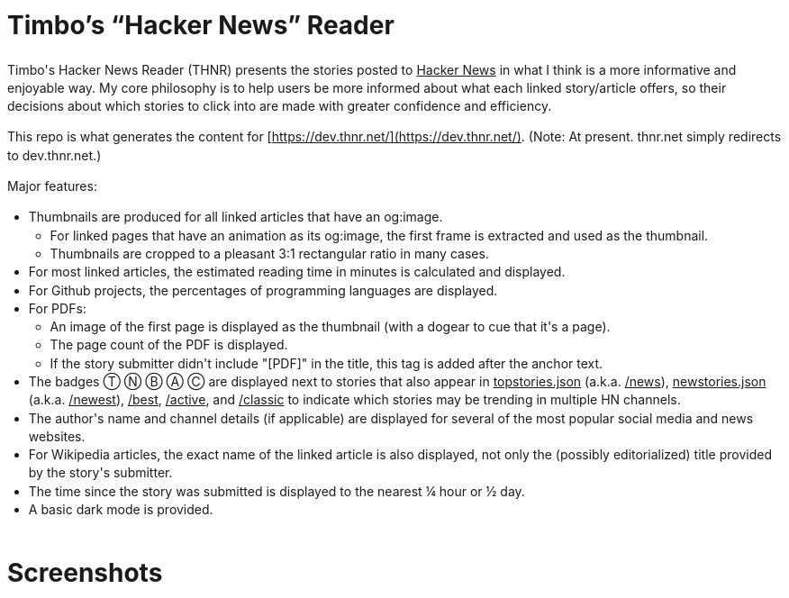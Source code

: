 # Timbo’s “Hacker News” Reader

Timbo's Hacker News Reader (THNR) presents the stories posted to [Hacker News](https://news.ycombinator.com/) in what I think is a more informative and enjoyable way.
My core philosophy is to help users be more informed about what each linked story/article offers, so their decisions about which stories to click into are made with greater confidence and efficiency.

This repo is what generates the content for [https://dev.thnr.net/](https://dev.thnr.net/). (Note: At present. thnr.net simply redirects to dev.thnr.net.)

Major features:
- Thumbnails are produced for all linked articles that have an og:image.
    - For linked pages that have an animation as its og:image, the first frame is extracted and used as the thumbnail.
    - Thumbnails are cropped to a pleasant 3:1 rectangular ratio in many cases.
- For most linked articles, the estimated reading time in minutes is calculated and displayed.
- For Github projects, the percentages of programming languages are displayed.
- For PDFs:
    - An image of the first page is displayed as the thumbnail (with a dogear to cue that it's a page).
    - The page count of the PDF is displayed.
    - If the story submitter didn't include "[PDF]" in the title, this tag is added after the anchor text.
- The badges Ⓣ Ⓝ Ⓑ Ⓐ Ⓒ are displayed next to stories that also appear in [topstories.json](https://hacker-news.firebaseio.com/v0/topstories.json) (a.k.a. [/news](https://news.ycombinator.com/news)), [newstories.json](https://hacker-news.firebaseio.com/v0/newstories.json) (a.k.a. [/newest](https://news.ycombinator.com/newest)), [/best](https://news.ycombinator.com/best), [/active](https://news.ycombinator.com/active), and [/classic](https://news.ycombinator.com/classic) to indicate which stories may be trending in multiple HN channels.
- The author's name and channel details (if applicable) are displayed for several of the most popular social media and news websites.
- For Wikipedia articles, the exact name of the linked article is also displayed, not only the (possibly editorialized) title provided by the story's submitter.
- The time since the story was submitted is displayed to the nearest ¼ hour or ½ day.
- A basic dark mode is provided.

# Screenshots
